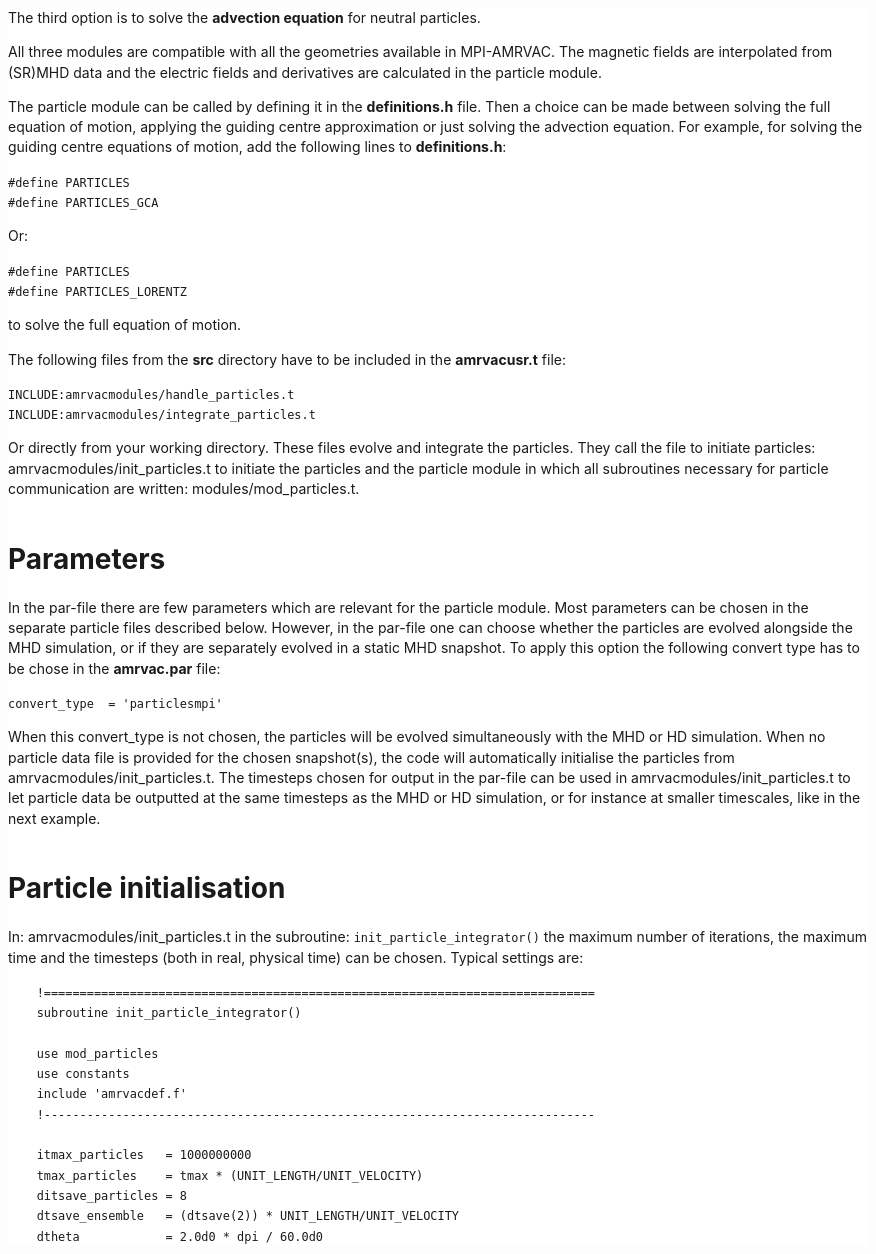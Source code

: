 The third option is to solve the **advection equation** for neutral particles.

All three modules are compatible with all the geometries available in MPI-AMRVAC. The magnetic fields are interpolated from (SR)MHD data and the electric fields and derivatives are calculated in the particle module.

The particle module can be called by defining it in the **definitions.h** file. Then a choice can be made between solving the full equation of motion, applying the guiding centre approximation or just solving the advection equation. For example, for solving the guiding centre equations of motion, add the following lines to **definitions.h**:

	#define PARTICLES
	#define PARTICLES_GCA

Or:

	#define PARTICLES
	#define PARTICLES_LORENTZ

to solve the full equation of motion.

The following files from the **src** directory have to be included in the **amrvacusr.t** file:

	INCLUDE:amrvacmodules/handle_particles.t
	INCLUDE:amrvacmodules/integrate_particles.t

Or directly from your working directory. These files evolve and integrate the particles. They call the file to initiate particles: amrvacmodules/init_particles.t to initiate the particles and the particle module in which all subroutines necessary for particle communication are written: modules/mod_particles.t.

# Parameters

In the par-file there are few parameters which are relevant for the particle module. Most parameters can be chosen in the separate particle files described below. However, in the par-file one can choose whether the particles are evolved alongside the MHD simulation, or if they are separately evolved in a static MHD snapshot. To apply this option the following convert type has to be chose in the **amrvac.par** file:

	convert_type  = 'particlesmpi'

When this convert_type is not chosen, the particles will be evolved simultaneously with the MHD or HD simulation. When no particle data file is provided for the chosen snapshot(s), the code will automatically initialise the particles from amrvacmodules/init_particles.t. The timesteps chosen for output in the par-file can be used in amrvacmodules/init_particles.t to let particle data be outputted at the same timesteps as the MHD or HD simulation, or for instance at smaller timescales, like in the next example.

# Particle initialisation

In: amrvacmodules/init_particles.t in the subroutine: `init_particle_integrator()` the maximum number of iterations, the maximum time and the timesteps (both in real, physical time) can be chosen. Typical settings are:

```{.f90}
	!=============================================================================
	subroutine init_particle_integrator()
		
	use mod_particles
	use constants
	include 'amrvacdef.f'
	!-----------------------------------------------------------------------------
	
	itmax_particles   = 1000000000
	tmax_particles    = tmax * (UNIT_LENGTH/UNIT_VELOCITY)
	ditsave_particles = 8
	dtsave_ensemble   = (dtsave(2)) * UNIT_LENGTH/UNIT_VELOCITY
	dtheta            = 2.0d0 * dpi / 60.0d0
```